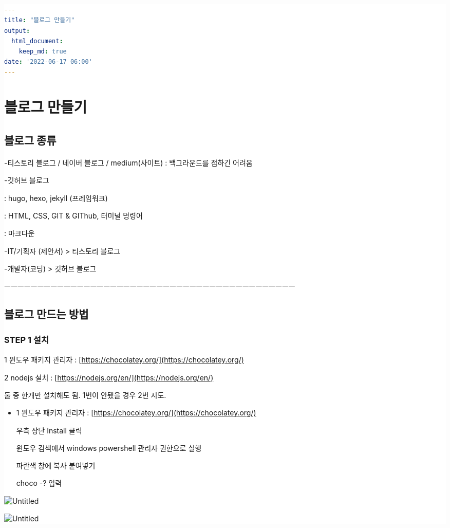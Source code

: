 ```yaml
---
title: "블로그 만들기"
output:
  html_document:
    keep_md: true
date: '2022-06-17 06:00'
---
```



# 블로그 만들기

## **블로그 종류**

-티스토리 블로그 / 네이버 블로그 / medium(사이트) : 백그라운드를 접하긴 어려움

-깃허브 블로그

: hugo, hexo, jekyll (프레임워크)

: HTML, CSS, GIT & GIThub, 터미널 명령어

: 마크다운

-IT/기획자 (제안서) > 티스토리 블로그

-개발자(코딩) > 깃허브 블로그

ㅡㅡㅡㅡㅡㅡㅡㅡㅡㅡㅡㅡㅡㅡㅡㅡㅡㅡㅡㅡㅡㅡㅡㅡㅡㅡㅡㅡㅡㅡㅡㅡㅡㅡㅡㅡㅡㅡㅡㅡㅡㅡㅡㅡ

## **블로그 만드는 방법**

### **STEP 1  설치**

1 윈도우 패키지 관리자 : [https://chocolatey.org/](https://chocolatey.org/)

2 nodejs 설치 : [https://nodejs.org/en/](https://nodejs.org/en/)

둘 중 한개만 설치해도 됨. 1번이 안됐을 경우 2번 시도.

- 1 윈도우 패키지 관리자 : [https://chocolatey.org/](https://chocolatey.org/)
    
    우측 상단 Install 클릭
    
    윈도우 검색에서 windows powershell 관리자 권한으로 실행
    
    파란색 창에 복사 붙여넣기
    
    choco -? 입력
    

![Untitled](images/How_to_make_blog/Untitled.png)

![Untitled](images/How_to_make_blog/Untitled%201.png)
